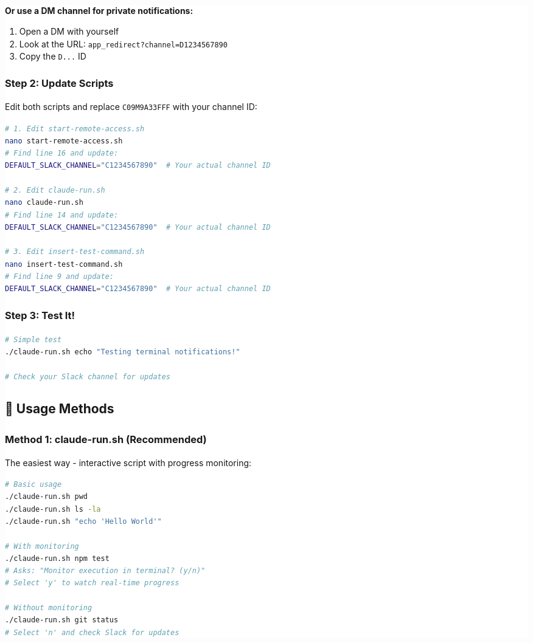 **Or use a DM channel for private notifications:**
1. Open a DM with yourself
2. Look at the URL: `app_redirect?channel=D1234567890`
3. Copy the `D...` ID

### Step 2: Update Scripts

Edit both scripts and replace `C09M9A33FFF` with your channel ID:

```bash
# 1. Edit start-remote-access.sh
nano start-remote-access.sh
# Find line 16 and update:
DEFAULT_SLACK_CHANNEL="C1234567890"  # Your actual channel ID

# 2. Edit claude-run.sh
nano claude-run.sh
# Find line 14 and update:
DEFAULT_SLACK_CHANNEL="C1234567890"  # Your actual channel ID

# 3. Edit insert-test-command.sh
nano insert-test-command.sh
# Find line 9 and update:
DEFAULT_SLACK_CHANNEL="C1234567890"  # Your actual channel ID
```

### Step 3: Test It!

```bash
# Simple test
./claude-run.sh echo "Testing terminal notifications!"

# Check your Slack channel for updates
```

## 🚀 Usage Methods

### Method 1: claude-run.sh (Recommended)

The easiest way - interactive script with progress monitoring:

```bash
# Basic usage
./claude-run.sh pwd
./claude-run.sh ls -la
./claude-run.sh "echo 'Hello World'"

# With monitoring
./claude-run.sh npm test
# Asks: "Monitor execution in terminal? (y/n)"
# Select 'y' to watch real-time progress

# Without monitoring
./claude-run.sh git status
# Select 'n' and check Slack for updates
```
